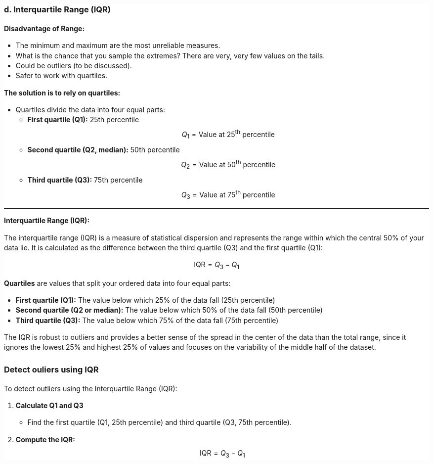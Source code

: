 


### d. Interquartile Range (IQR)
**Disadvantage of Range:**
- The minimum and maximum are the most unreliable measures.
- What is the chance that you sample the extremes? There are very, very few values on the tails.
- Could be outliers (to be discussed).
- Safer to work with quartiles.

**The solution is to rely on quartiles:**
- Quartiles divide the data into four equal parts:
    - **First quartile (Q1):** 25th percentile  
      $$
      Q_1 = \text{Value at } 25^\text{th} \text{ percentile}
      $$
    - **Second quartile (Q2, median):** 50th percentile  
      $$
      Q_2 = \text{Value at } 50^\text{th} \text{ percentile}
      $$
    - **Third quartile (Q3):** 75th percentile  
      $$
      Q_3 = \text{Value at } 75^\text{th} \text{ percentile}
      $$

---

**Interquartile Range (IQR):**

The interquartile range (IQR) is a measure of statistical dispersion and represents the range within which the central 50% of your data lie. It is calculated as the difference between the third quartile (Q3) and the first quartile (Q1):

$$
\text{IQR} = Q_3 - Q_1
$$

**Quartiles** are values that split your ordered data into four equal parts:
- **First quartile (Q1):** The value below which 25% of the data fall (25th percentile)
- **Second quartile (Q2 or median):** The value below which 50% of the data fall (50th percentile)
- **Third quartile (Q3):** The value below which 75% of the data fall (75th percentile)

The IQR is robust to outliers and provides a better sense of the spread in the center of the data than the total range, since it ignores the lowest 25% and highest 25% of values and focuses on the variability of the middle half of the dataset.

### Detect ouliers using IQR

To detect outliers using the Interquartile Range (IQR):

1. **Calculate Q1 and Q3**  
   - Find the first quartile (Q1, 25th percentile) and third quartile (Q3, 75th percentile).

2. **Compute the IQR:**  
   $$ \text{IQR} = Q_3 - Q_1 $$
